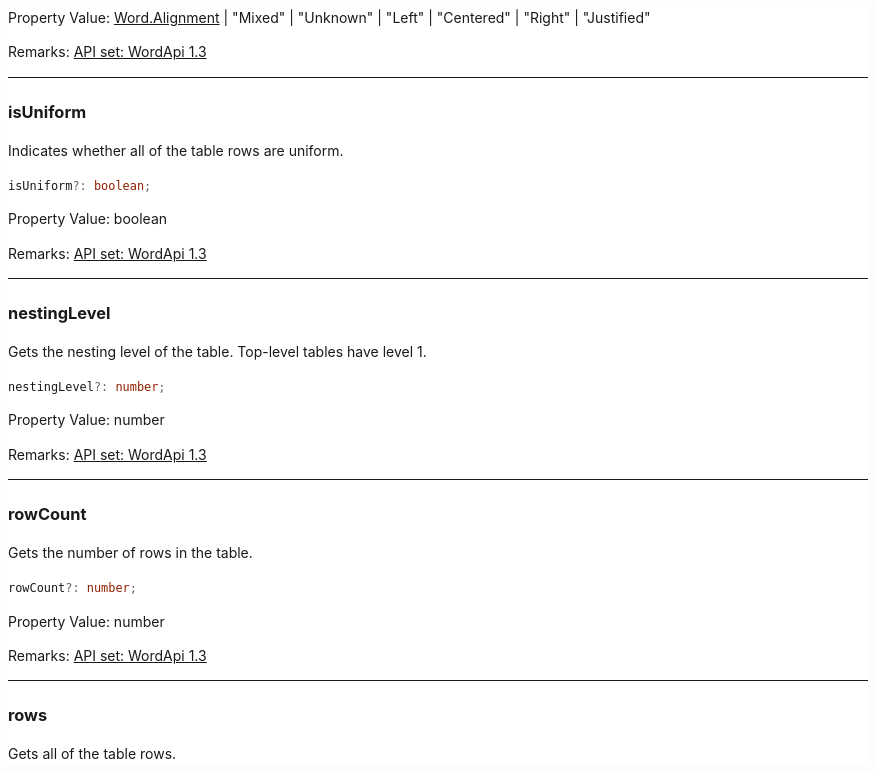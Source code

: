 Property Value:
[Word.Alignment](/en-us/javascript/api/word/word.alignment) | "Mixed" | "Unknown" | "Left" | "Centered" | "Right" | "Justified"

Remarks:
[API set: WordApi 1.3](/en-us/javascript/api/requirement-sets/word/word-api-requirement-sets)

---

### isUniform
Indicates whether all of the table rows are uniform.

```typescript
isUniform?: boolean;
```

Property Value:
boolean

Remarks:
[API set: WordApi 1.3](/en-us/javascript/api/requirement-sets/word/word-api-requirement-sets)

---

### nestingLevel
Gets the nesting level of the table. Top-level tables have level 1.

```typescript
nestingLevel?: number;
```

Property Value:
number

Remarks:
[API set: WordApi 1.3](/en-us/javascript/api/requirement-sets/word/word-api-requirement-sets)

---

### rowCount
Gets the number of rows in the table.

```typescript
rowCount?: number;
```

Property Value:
number

Remarks:
[API set: WordApi 1.3](/en-us/javascript/api/requirement-sets/word/word-api-requirement-sets)

---

### rows
Gets all of the table rows.
